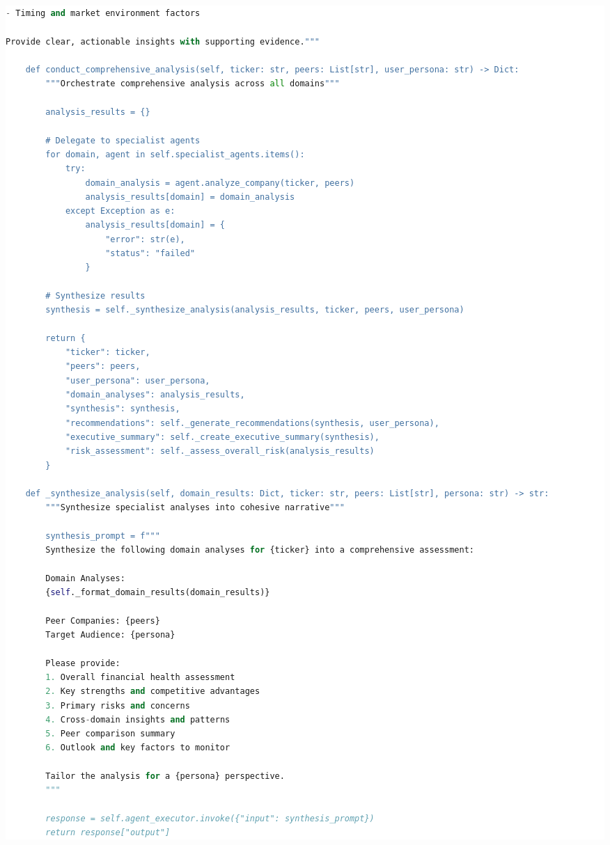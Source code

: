 ```python
- Timing and market environment factors

Provide clear, actionable insights with supporting evidence."""

    def conduct_comprehensive_analysis(self, ticker: str, peers: List[str], user_persona: str) -> Dict:
        """Orchestrate comprehensive analysis across all domains"""
        
        analysis_results = {}
        
        # Delegate to specialist agents
        for domain, agent in self.specialist_agents.items():
            try:
                domain_analysis = agent.analyze_company(ticker, peers)
                analysis_results[domain] = domain_analysis
            except Exception as e:
                analysis_results[domain] = {
                    "error": str(e),
                    "status": "failed"
                }
        
        # Synthesize results
        synthesis = self._synthesize_analysis(analysis_results, ticker, peers, user_persona)
        
        return {
            "ticker": ticker,
            "peers": peers,
            "user_persona": user_persona,
            "domain_analyses": analysis_results,
            "synthesis": synthesis,
            "recommendations": self._generate_recommendations(synthesis, user_persona),
            "executive_summary": self._create_executive_summary(synthesis),
            "risk_assessment": self._assess_overall_risk(analysis_results)
        }
    
    def _synthesize_analysis(self, domain_results: Dict, ticker: str, peers: List[str], persona: str) -> str:
        """Synthesize specialist analyses into cohesive narrative"""
        
        synthesis_prompt = f"""
        Synthesize the following domain analyses for {ticker} into a comprehensive assessment:

        Domain Analyses:
        {self._format_domain_results(domain_results)}

        Peer Companies: {peers}
        Target Audience: {persona}

        Please provide:
        1. Overall financial health assessment
        2. Key strengths and competitive advantages  
        3. Primary risks and concerns
        4. Cross-domain insights and patterns
        5. Peer comparison summary
        6. Outlook and key factors to monitor

        Tailor the analysis for a {persona} perspective.
        """
        
        response = self.agent_executor.invoke({"input": synthesis_prompt})
        return response["output"]
```
